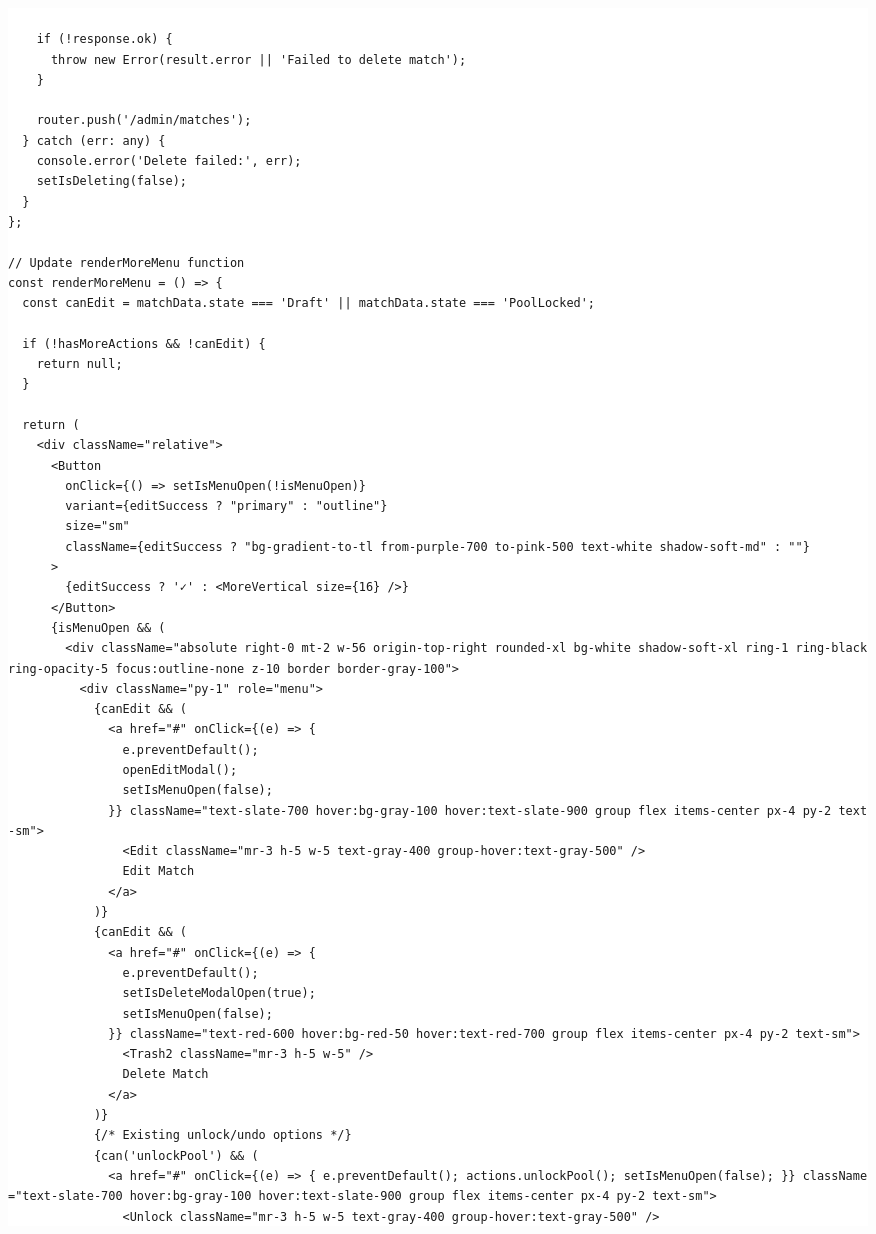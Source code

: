 ```tsx
    
    if (!response.ok) {
      throw new Error(result.error || 'Failed to delete match');
    }

    router.push('/admin/matches');
  } catch (err: any) {
    console.error('Delete failed:', err);
    setIsDeleting(false);
  }
};

// Update renderMoreMenu function
const renderMoreMenu = () => {
  const canEdit = matchData.state === 'Draft' || matchData.state === 'PoolLocked';
  
  if (!hasMoreActions && !canEdit) {
    return null;
  }

  return (
    <div className="relative">
      <Button 
        onClick={() => setIsMenuOpen(!isMenuOpen)} 
        variant={editSuccess ? "primary" : "outline"} 
        size="sm"
        className={editSuccess ? "bg-gradient-to-tl from-purple-700 to-pink-500 text-white shadow-soft-md" : ""}
      >
        {editSuccess ? '✓' : <MoreVertical size={16} />}
      </Button>
      {isMenuOpen && (
        <div className="absolute right-0 mt-2 w-56 origin-top-right rounded-xl bg-white shadow-soft-xl ring-1 ring-black ring-opacity-5 focus:outline-none z-10 border border-gray-100">
          <div className="py-1" role="menu">
            {canEdit && (
              <a href="#" onClick={(e) => { 
                e.preventDefault(); 
                openEditModal(); 
                setIsMenuOpen(false); 
              }} className="text-slate-700 hover:bg-gray-100 hover:text-slate-900 group flex items-center px-4 py-2 text-sm">
                <Edit className="mr-3 h-5 w-5 text-gray-400 group-hover:text-gray-500" />
                Edit Match
              </a>
            )}
            {canEdit && (
              <a href="#" onClick={(e) => { 
                e.preventDefault(); 
                setIsDeleteModalOpen(true); 
                setIsMenuOpen(false); 
              }} className="text-red-600 hover:bg-red-50 hover:text-red-700 group flex items-center px-4 py-2 text-sm">
                <Trash2 className="mr-3 h-5 w-5" />
                Delete Match
              </a>
            )}
            {/* Existing unlock/undo options */}
            {can('unlockPool') && (
              <a href="#" onClick={(e) => { e.preventDefault(); actions.unlockPool(); setIsMenuOpen(false); }} className="text-slate-700 hover:bg-gray-100 hover:text-slate-900 group flex items-center px-4 py-2 text-sm">
                <Unlock className="mr-3 h-5 w-5 text-gray-400 group-hover:text-gray-500" />
```